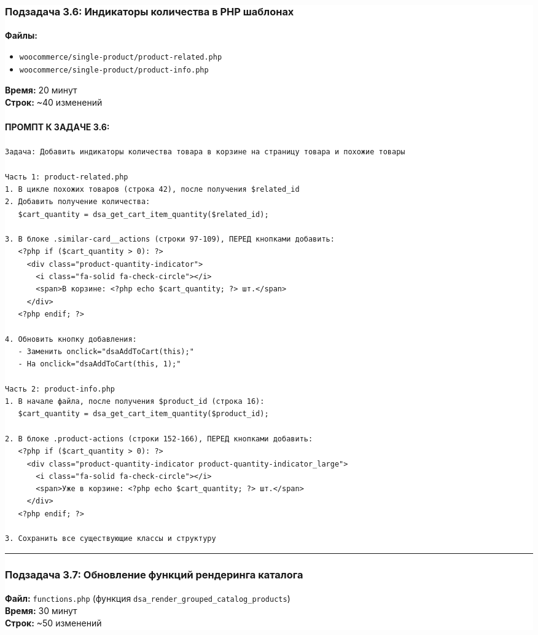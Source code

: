 
### Подзадача 3.6: Индикаторы количества в PHP шаблонах

**Файлы:** 
- `woocommerce/single-product/product-related.php`
- `woocommerce/single-product/product-info.php`

**Время:** 20 минут  
**Строк:** ~40 изменений

#### ПРОМПТ К ЗАДАЧЕ 3.6:

```
Задача: Добавить индикаторы количества товара в корзине на страницу товара и похожие товары

Часть 1: product-related.php
1. В цикле похожих товаров (строка 42), после получения $related_id
2. Добавить получение количества:
   $cart_quantity = dsa_get_cart_item_quantity($related_id);

3. В блоке .similar-card__actions (строки 97-109), ПЕРЕД кнопками добавить:
   <?php if ($cart_quantity > 0): ?>
     <div class="product-quantity-indicator">
       <i class="fa-solid fa-check-circle"></i>
       <span>В корзине: <?php echo $cart_quantity; ?> шт.</span>
     </div>
   <?php endif; ?>

4. Обновить кнопку добавления:
   - Заменить onclick="dsaAddToCart(this);"
   - На onclick="dsaAddToCart(this, 1);"

Часть 2: product-info.php
1. В начале файла, после получения $product_id (строка 16):
   $cart_quantity = dsa_get_cart_item_quantity($product_id);

2. В блоке .product-actions (строки 152-166), ПЕРЕД кнопками добавить:
   <?php if ($cart_quantity > 0): ?>
     <div class="product-quantity-indicator product-quantity-indicator_large">
       <i class="fa-solid fa-check-circle"></i>
       <span>Уже в корзине: <?php echo $cart_quantity; ?> шт.</span>
     </div>
   <?php endif; ?>

3. Сохранить все существующие классы и структуру
```

---

### Подзадача 3.7: Обновление функций рендеринга каталога

**Файл:** `functions.php` (функция `dsa_render_grouped_catalog_products`)  
**Время:** 30 минут  
**Строк:** ~50 изменений
